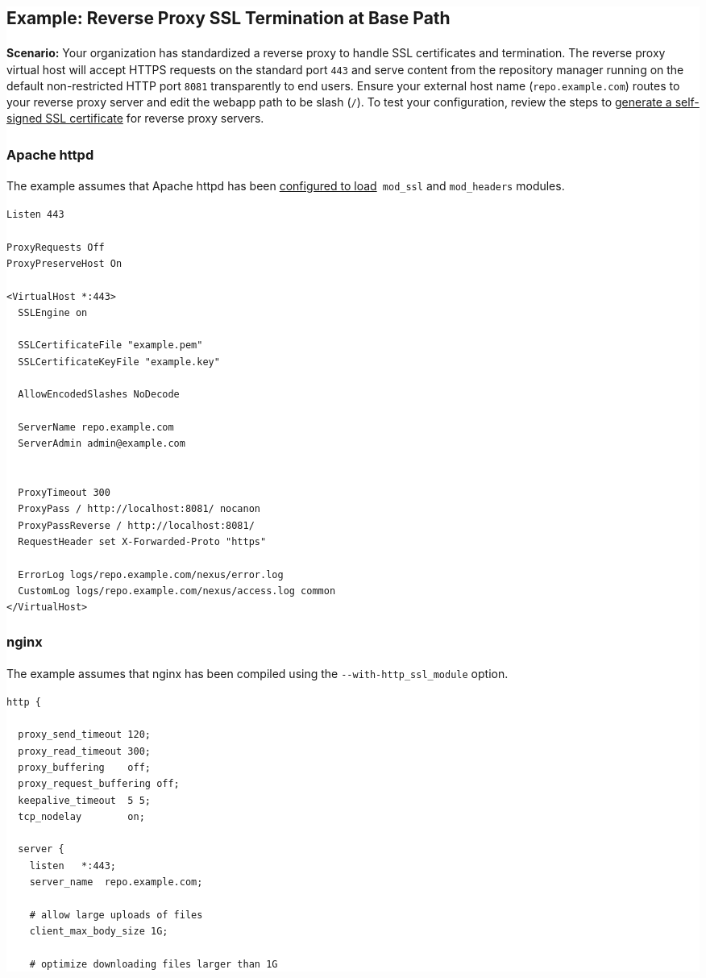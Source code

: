 ## Example: Reverse Proxy SSL Termination at Base Path

 **Scenario:** Your organization has standardized a reverse proxy to handle SSL  certificates and termination. The reverse proxy virtual host will accept HTTPS requests on the standard port `443` and serve content from the repository manager running on the default non-restricted HTTP port `8081` transparently to end users. Ensure your external host name (`repo.example.com`) routes to your reverse proxy server and edit the webapp path to be slash (`/`). To test your configuration, review the steps to [generate a self-signed SSL certificate](https://support.sonatype.com/hc/en-us/articles/213465768-SSL-Certificate-Guide) for reverse proxy servers.

### Apache httpd

The example assumes that Apache httpd has been [configured to load](https://httpd.apache.org/docs/2.4/configuring.html#modules)` mod_ssl` and `mod_headers` modules.

```
Listen 443
  
ProxyRequests Off
ProxyPreserveHost On
  
<VirtualHost *:443>
  SSLEngine on
  
  SSLCertificateFile "example.pem"
  SSLCertificateKeyFile "example.key"
  
  AllowEncodedSlashes NoDecode

  ServerName repo.example.com
  ServerAdmin admin@example.com


  ProxyTimeout 300
  ProxyPass / http://localhost:8081/ nocanon
  ProxyPassReverse / http://localhost:8081/
  RequestHeader set X-Forwarded-Proto "https"
  
  ErrorLog logs/repo.example.com/nexus/error.log
  CustomLog logs/repo.example.com/nexus/access.log common
</VirtualHost>
```

### nginx

The example assumes that nginx has been compiled using the `--with-http_ssl_module` option.

```
http {
  
  proxy_send_timeout 120;
  proxy_read_timeout 300;
  proxy_buffering    off;
  proxy_request_buffering off;
  keepalive_timeout  5 5;
  tcp_nodelay        on;
  
  server {
    listen   *:443;
    server_name  repo.example.com;
  
    # allow large uploads of files
    client_max_body_size 1G;
  
    # optimize downloading files larger than 1G
```